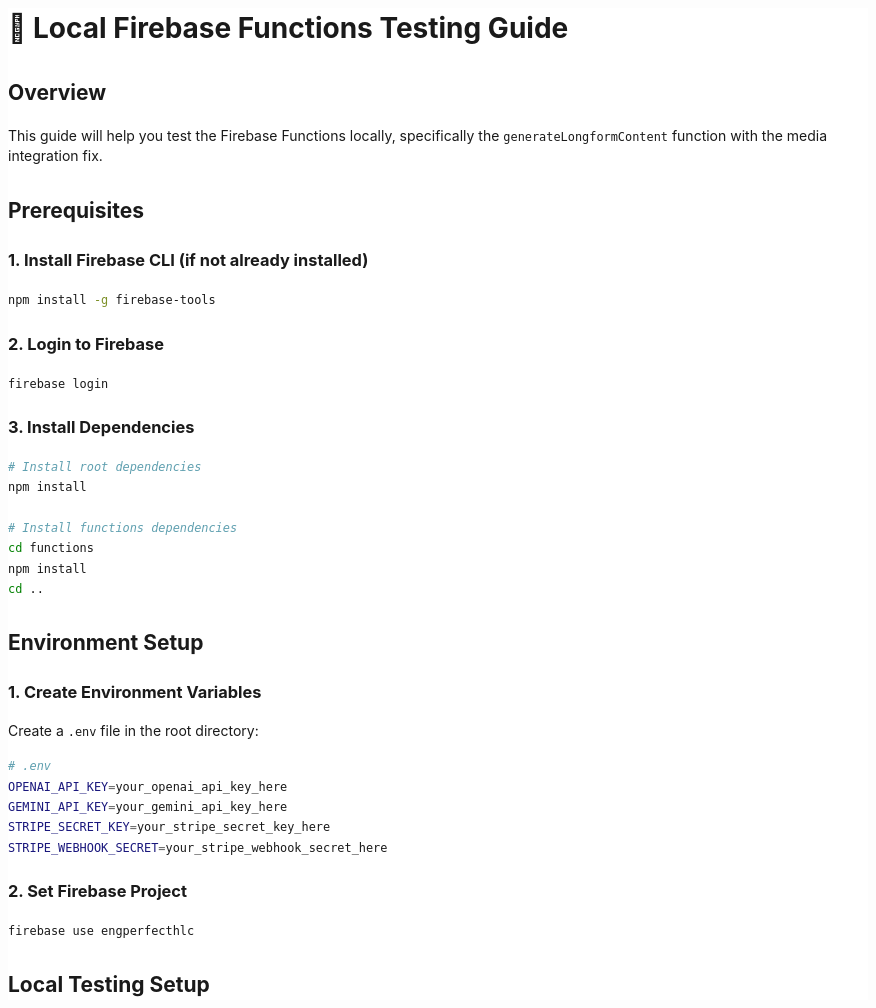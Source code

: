 # 🔧 Local Firebase Functions Testing Guide

## **Overview**
This guide will help you test the Firebase Functions locally, specifically the `generateLongformContent` function with the media integration fix.

## **Prerequisites**

### **1. Install Firebase CLI (if not already installed)**
```bash
npm install -g firebase-tools
```

### **2. Login to Firebase**
```bash
firebase login
```

### **3. Install Dependencies**
```bash
# Install root dependencies
npm install

# Install functions dependencies
cd functions
npm install
cd ..
```

## **Environment Setup**

### **1. Create Environment Variables**
Create a `.env` file in the root directory:

```bash
# .env
OPENAI_API_KEY=your_openai_api_key_here
GEMINI_API_KEY=your_gemini_api_key_here
STRIPE_SECRET_KEY=your_stripe_secret_key_here
STRIPE_WEBHOOK_SECRET=your_stripe_webhook_secret_here
```

### **2. Set Firebase Project**
```bash
firebase use engperfecthlc
```

## **Local Testing Setup**
